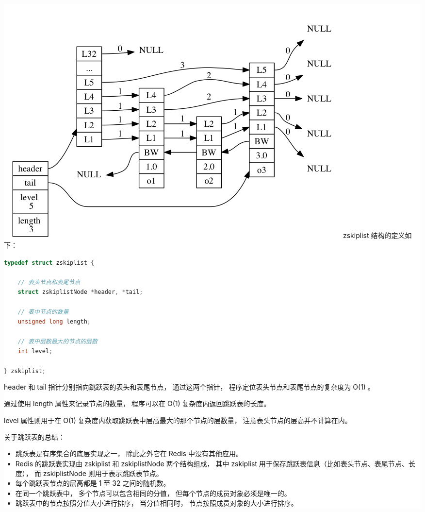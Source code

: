    ![img](images/1460000040206831.png)
   zskiplist 结构的定义如下：

```cpp
typedef struct zskiplist {

    // 表头节点和表尾节点
    struct zskiplistNode *header, *tail;

    // 表中节点的数量
    unsigned long length;

    // 表中层数最大的节点的层数
    int level;

} zskiplist;
```

header 和 tail 指针分别指向跳跃表的表头和表尾节点， 通过这两个指针， 程序定位表头节点和表尾节点的复杂度为 O(1) 。

通过使用 length 属性来记录节点的数量， 程序可以在 O(1) 复杂度内返回跳跃表的长度。

level 属性则用于在 O(1) 复杂度内获取跳跃表中层高最大的那个节点的层数量， 注意表头节点的层高并不计算在内。

关于跳跃表的总结：

- 跳跃表是有序集合的底层实现之一， 除此之外它在 Redis 中没有其他应用。
- Redis 的跳跃表实现由 zskiplist 和 zskiplistNode 两个结构组成， 其中 zskiplist 用于保存跳跃表信息（比如表头节点、表尾节点、长度）， 而 zskiplistNode 则用于表示跳跃表节点。
- 每个跳跃表节点的层高都是 1 至 32 之间的随机数。
- 在同一个跳跃表中， 多个节点可以包含相同的分值， 但每个节点的成员对象必须是唯一的。
- 跳跃表中的节点按照分值大小进行排序， 当分值相同时， 节点按照成员对象的大小进行排序。

